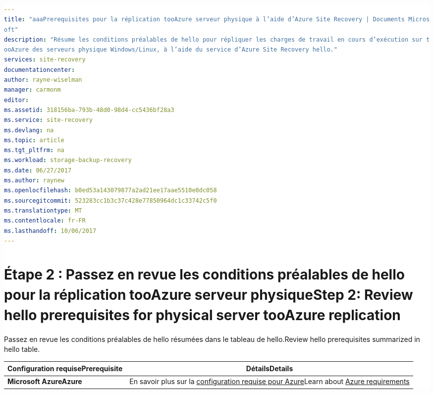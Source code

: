 ```yaml
---
title: "aaaPrerequisites pour la réplication tooAzure serveur physique à l’aide d’Azure Site Recovery | Documents Microsoft"
description: "Résume les conditions préalables de hello pour répliquer les charges de travail en cours d’exécution sur tooAzure des serveurs physique Windows/Linux, à l’aide du service d’Azure Site Recovery hello."
services: site-recovery
documentationcenter: 
author: rayne-wiselman
manager: carmonm
editor: 
ms.assetid: 318156ba-793b-48d0-98d4-cc5436bf28a3
ms.service: site-recovery
ms.devlang: na
ms.topic: article
ms.tgt_pltfrm: na
ms.workload: storage-backup-recovery
ms.date: 06/27/2017
ms.author: raynew
ms.openlocfilehash: b0ed53a143079877a2ad21ee17aae5510e0dc058
ms.sourcegitcommit: 523283cc1b3c37c428e77850964dc1c33742c5f0
ms.translationtype: MT
ms.contentlocale: fr-FR
ms.lasthandoff: 10/06/2017
---
```

# <a name="step-2-review-hello-prerequisites-for-physical-server-tooazure-replication"></a><span data-ttu-id="a2d09-103">Étape 2 : Passez en revue les conditions préalables de hello pour la réplication tooAzure serveur physique</span><span class="sxs-lookup"><span data-stu-id="a2d09-103">Step 2: Review hello prerequisites for physical server tooAzure replication</span></span>

<span data-ttu-id="a2d09-104">Passez en revue les conditions préalables de hello résumées dans le tableau de hello.</span><span class="sxs-lookup"><span data-stu-id="a2d09-104">Review hello prerequisites summarized in hello table.</span></span>


<span data-ttu-id="a2d09-105">**Configuration requise**</span><span class="sxs-lookup"><span data-stu-id="a2d09-105">**Prerequisite**</span></span> | <span data-ttu-id="a2d09-106">**Détails**</span><span class="sxs-lookup"><span data-stu-id="a2d09-106">**Details**</span></span>
--- | ---
<span data-ttu-id="a2d09-107">**Microsoft Azure**</span><span class="sxs-lookup"><span data-stu-id="a2d09-107">**Azure**</span></span> | <span data-ttu-id="a2d09-108">En savoir plus sur la [configuration requise pour Azure](site-recovery-prereq.md#azure-requirements)</span><span class="sxs-lookup"><span data-stu-id="a2d09-108">Learn about [Azure requirements](site-recovery-prereq.md#azure-requirements)</span></span>